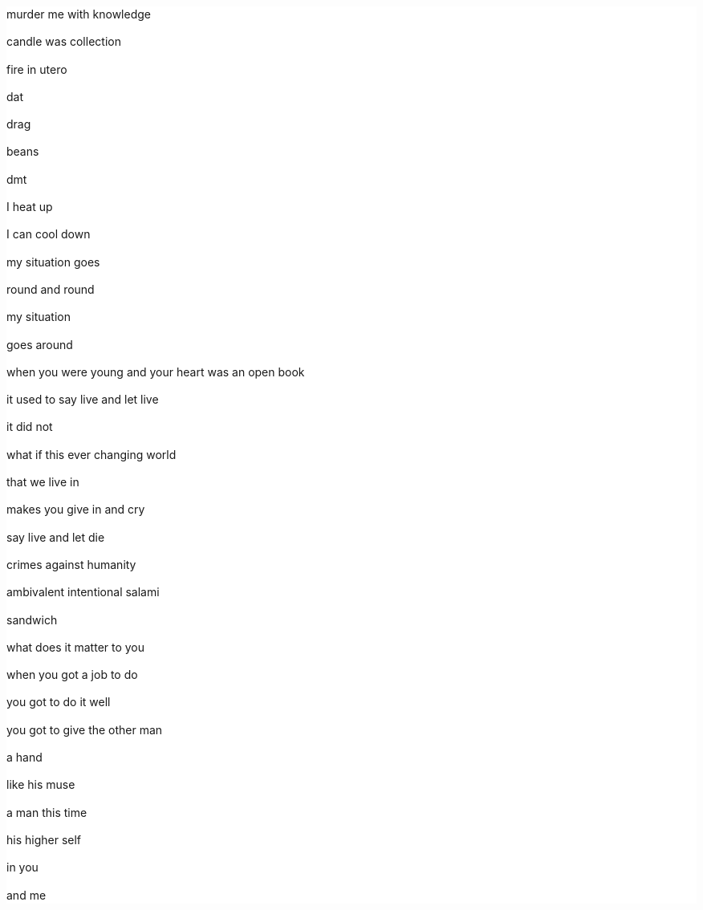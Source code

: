 murder me with knowledge 

candle was collection 

fire in utero 

dat 

drag

 beans 

dmt

I heat up 

I can cool down 

my situation goes 

round and round 

my situation 

goes around 

when you were young and your heart was an open book 

it used to say live and let live 

it did not 

what if this ever changing world 

that we live in 

makes you give in and cry 

say live and let die 

crimes against humanity 

ambivalent intentional salami 

sandwich 

what does it matter to you 

when you got a job to do 

you got to do it well 

you got to give the other man 

a hand 

like his muse 

a man this time 

his higher self 

in you 

and me 
